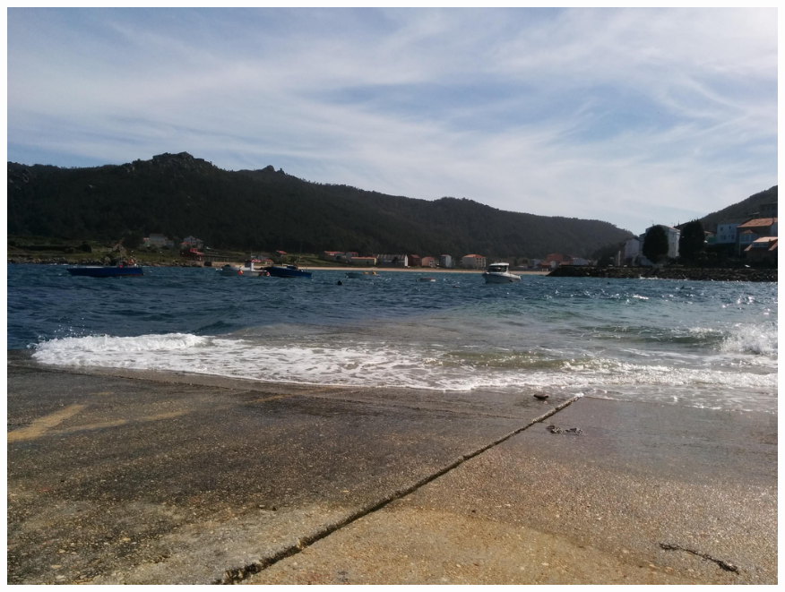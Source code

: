 <p><img style="display: block; margin-left: auto; margin-right: auto; width: 100%; height: 100%;" src="gallery/calo004.jpg" alt="Calo 004" /></p>